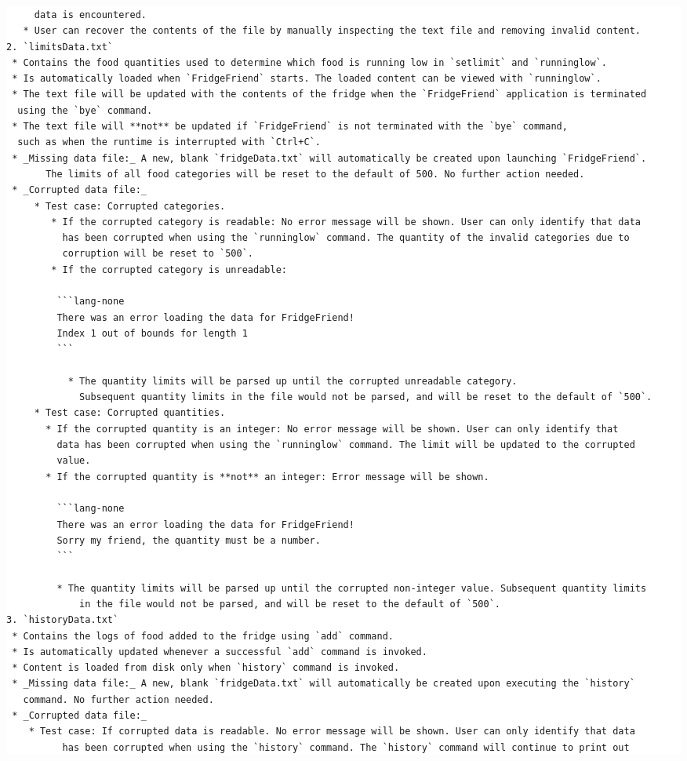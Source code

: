    ```lang-none
        data is encountered.
      * User can recover the contents of the file by manually inspecting the text file and removing invalid content.  
2. `limitsData.txt`
    * Contains the food quantities used to determine which food is running low in `setlimit` and `runninglow`.
    * Is automatically loaded when `FridgeFriend` starts. The loaded content can be viewed with `runninglow`.
    * The text file will be updated with the contents of the fridge when the `FridgeFriend` application is terminated
     using the `bye` command.
    * The text file will **not** be updated if `FridgeFriend` is not terminated with the `bye` command,
     such as when the runtime is interrupted with `Ctrl+C`.
    * _Missing data file:_ A new, blank `fridgeData.txt` will automatically be created upon launching `FridgeFriend`.
          The limits of all food categories will be reset to the default of 500. No further action needed.  
    * _Corrupted data file:_
        * Test case: Corrupted categories.
           * If the corrupted category is readable: No error message will be shown. User can only identify that data
             has been corrupted when using the `runninglow` command. The quantity of the invalid categories due to
             corruption will be reset to `500`.
           * If the corrupted category is unreadable:

            ```lang-none
            There was an error loading the data for FridgeFriend!
            Index 1 out of bounds for length 1
            ```

              * The quantity limits will be parsed up until the corrupted unreadable category.
                Subsequent quantity limits in the file would not be parsed, and will be reset to the default of `500`.
        * Test case: Corrupted quantities.
          * If the corrupted quantity is an integer: No error message will be shown. User can only identify that
            data has been corrupted when using the `runninglow` command. The limit will be updated to the corrupted
            value.
          * If the corrupted quantity is **not** an integer: Error message will be shown.

            ```lang-none
            There was an error loading the data for FridgeFriend!
            Sorry my friend, the quantity must be a number.
            ```

            * The quantity limits will be parsed up until the corrupted non-integer value. Subsequent quantity limits
                in the file would not be parsed, and will be reset to the default of `500`.
3. `historyData.txt`
    * Contains the logs of food added to the fridge using `add` command.
    * Is automatically updated whenever a successful `add` command is invoked.  
    * Content is loaded from disk only when `history` command is invoked.
    * _Missing data file:_ A new, blank `fridgeData.txt` will automatically be created upon executing the `history`
      command. No further action needed.
    * _Corrupted data file:_
       * Test case: If corrupted data is readable. No error message will be shown. User can only identify that data
             has been corrupted when using the `history` command. The `history` command will continue to print out
   ```